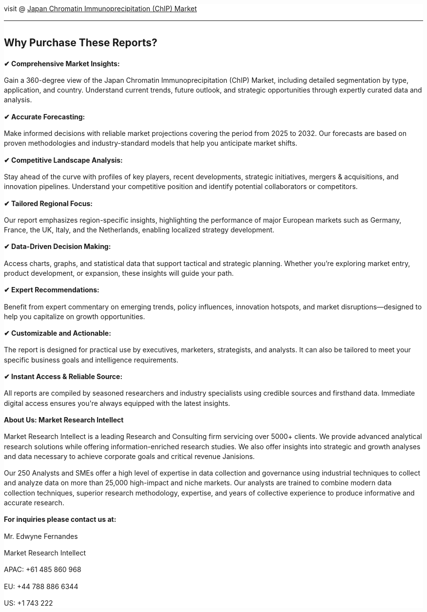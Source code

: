 visit&nbsp;@</strong>&nbsp;</span><span class="font-[700]"><a href="https://www.marketresearchintellect.com/product/chromatin-immunoprecipitation-chip-market/?utm_source=Linkedin&utm_medium=832" target="_blank" data-tracking-control-name="article-ssr-frontend-pulse_little-text-block" data-tracking-will-navigate="" data-test-link="">Japan Chromatin Immunoprecipitation (ChIP) Market</a></span></p></blockquote><hr /><h2>Why Purchase These Reports?</h2><p><strong>✔ Comprehensive Market Insights:</strong></p><p>Gain a 360-degree view of the Japan Chromatin Immunoprecipitation (ChIP) Market, including detailed segmentation by type, application, and country. Understand current trends, future outlook, and strategic opportunities through expertly curated data and analysis.</p><p><strong>✔ Accurate Forecasting:</strong></p><p>Make informed decisions with reliable market projections covering the period from 2025 to 2032. Our forecasts are based on proven methodologies and industry-standard models that help you anticipate market shifts.</p><p><strong>✔ Competitive Landscape Analysis:</strong></p><p>Stay ahead of the curve with profiles of key players, recent developments, strategic initiatives, mergers &amp; acquisitions, and innovation pipelines. Understand your competitive position and identify potential collaborators or competitors.</p><p><strong>✔ Tailored Regional Focus:</strong></p><p>Our report emphasizes region-specific insights, highlighting the performance of major European markets such as Germany, France, the UK, Italy, and the Netherlands, enabling localized strategy development.</p><p><strong>✔ Data-Driven Decision Making:</strong></p><p>Access charts, graphs, and statistical data that support tactical and strategic planning. Whether you&rsquo;re exploring market entry, product development, or expansion, these insights will guide your path.</p><p><strong>✔ Expert Recommendations:</strong></p><p>Benefit from expert commentary on emerging trends, policy influences, innovation hotspots, and market disruptions&mdash;designed to help you capitalize on growth opportunities.</p><p><strong>✔ Customizable and Actionable:</strong></p><p>The report is designed for practical use by executives, marketers, strategists, and analysts. It can also be tailored to meet your specific business goals and intelligence requirements.</p><p><strong>✔ Instant Access &amp; Reliable Source:</strong></p><p>All reports are compiled by seasoned researchers and industry specialists using credible sources and firsthand data. Immediate digital access ensures you're always equipped with the latest insights.</p><p><strong><span class="font-[700]">About Us: Market Research Intellect</span></strong></p><p><span class="">Market Research Intellect is a leading Research and Consulting firm servicing over 5000+ clients. We provide advanced analytical research solutions while offering information-enriched research studies.&nbsp;</span>We also offer insights into strategic and growth analyses and data necessary to achieve corporate goals and critical revenue Janisions.</p><p><span class="">Our 250 Analysts and SMEs offer a high level of expertise in data collection and governance using industrial techniques to collect and analyze data on more than 25,000 high-impact and niche markets. Our analysts are trained to combine modern data collection techniques, superior research methodology, expertise, and years of collective experience to produce informative and accurate research.</span></p><p><strong>For inquiries please contact us at:</strong></p><p>Mr. Edwyne Fernandes</p><p>Market Research Intellect</p><p>APAC: +61 485 860 968</p><p>EU: +44 788 886 6344</p><p>US: +1 743 222
